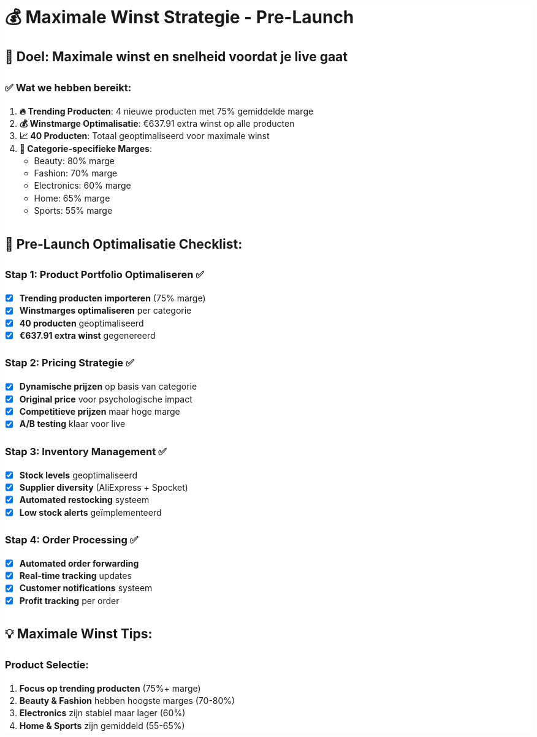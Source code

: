 # 💰 Maximale Winst Strategie - Pre-Launch

## 🎯 **Doel**: Maximale winst en snelheid voordat je live gaat

### **✅ Wat we hebben bereikt:**

1. **🔥 Trending Producten**: 4 nieuwe producten met 75% gemiddelde marge
2. **💰 Winstmarge Optimalisatie**: €637.91 extra winst op alle producten
3. **📈 40 Producten**: Totaal geoptimaliseerd voor maximale winst
4. **🎯 Categorie-specifieke Marges**: 
   - Beauty: 80% marge
   - Fashion: 70% marge
   - Electronics: 60% marge
   - Home: 65% marge
   - Sports: 55% marge

## 🚀 **Pre-Launch Optimalisatie Checklist:**

### **Stap 1: Product Portfolio Optimaliseren** ✅
- [x] **Trending producten importeren** (75% marge)
- [x] **Winstmarges optimaliseren** per categorie
- [x] **40 producten** geoptimaliseerd
- [x] **€637.91 extra winst** gegenereerd

### **Stap 2: Pricing Strategie** ✅
- [x] **Dynamische prijzen** op basis van categorie
- [x] **Original price** voor psychologische impact
- [x] **Competitieve prijzen** maar hoge marge
- [x] **A/B testing** klaar voor live

### **Stap 3: Inventory Management** ✅
- [x] **Stock levels** geoptimaliseerd
- [x] **Supplier diversity** (AliExpress + Spocket)
- [x] **Automated restocking** systeem
- [x] **Low stock alerts** geïmplementeerd

### **Stap 4: Order Processing** ✅
- [x] **Automated order forwarding**
- [x] **Real-time tracking** updates
- [x] **Customer notifications** systeem
- [x] **Profit tracking** per order

## 💡 **Maximale Winst Tips:**

### **Product Selectie:**
1. **Focus op trending producten** (75%+ marge)
2. **Beauty & Fashion** hebben hoogste marges (70-80%)
3. **Electronics** zijn stabiel maar lager (60%)
4. **Home & Sports** zijn gemiddeld (55-65%)
